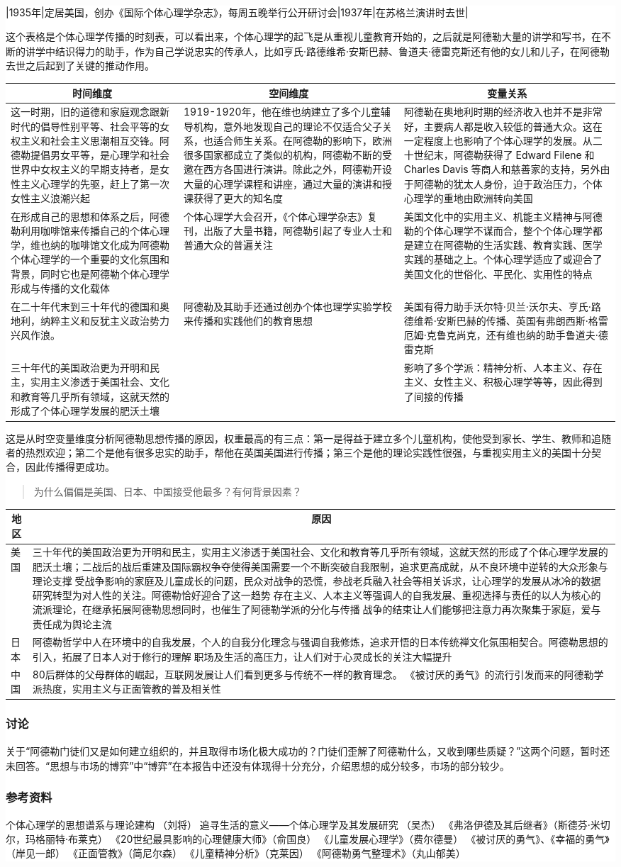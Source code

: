 |1935年|定居美国，创办《国际个体心理学杂志》，每周五晚举行公开研讨会|1937年|在苏格兰演讲时去世|

这个表格是个体心理学传播的时刻表，可以看出来，个体心理学的起飞是从重视儿童教育开始的，﻿之后就是阿德勒大量的讲学和写书，在不断的讲学中结识得力的助手，作为自己学说忠实的传承人，比如亨氏·路德维希·安斯巴赫、鲁道夫·德雷克斯还有他的女儿和儿子，在阿德勒去世之后起到了关键的推动作用。

|时间维度|空间维度|变量关系|
|--|--|--|
|这一时期，旧的道德和家庭观念跟新时代的倡导性别平等、社会平等的女权主义和社会主义思潮相互交锋。阿德勒提倡男女平等，是心理学和社会世界中女权主义的早期支持者，是女性主义心理学的先驱，赶上了第一次女性主义浪潮兴起|1919-1920年，他在维也纳建立了多个儿童辅导机构，意外地发现自己的理论不仅适合父子关系，也适合师生关系。在阿德勒的影响下，欧洲很多国家都成立了类似的机构，阿德勒不断的受邀在西方各国进行演讲。除此之外，阿德勒开设大量的心理学课程和讲座，通过大量的演讲和授课获得了更大的知名度|阿德勒在奥地利时期的经济收入也并不是非常好，主要病人都是收入较低的普通大众。这在一定程度上也影响了个体心理学的发展。从二十世纪末，阿德勒获得了 Edward Filene 和 Charles Davis 等商人和慈善家的支持，另外由于阿德勒的犹太人身份，迫于政治压力，个体心理学的重地由欧洲转向美国|
|在形成自己的思想和体系之后，阿德勒利用咖啡馆来传播自己的个体心理学，维也纳的咖啡馆文化成为阿德勒个体心理学的一个重要的文化氛围和背景，同时它也是阿德勒个体心理学形成与传播的文化载体|个体心理学大会召开，《个体心理学杂志》复刊，出版了大量书籍，阿德勒引起了专业人士和普通大众的普遍关注|美国文化中的实用主义、机能主义精神与阿德勒的个体心理学不谋而合，整个个体心理学都是建立在阿德勒的生活实践、教育实践、医学实践的基础之上。个体心理学适应了或迎合了美国文化的世俗化、平民化、实用性的特点|
|在二十年代末到三十年代的德国和奥地利，纳粹主义和反犹主义政治势力兴风作浪。|阿德勒及其助手还通过创办个体也理学实验学校来传播和实践他们的教育思想|美国有得力助手沃尔特·贝兰·沃尔夫、亨氏·路德维希·安斯巴赫的传播、英国有弗朗西斯·格雷厄姆·克鲁克尚克，还有维也纳的助手鲁道夫·德雷克斯|
|三十年代的美国政治更为开明和民主，实用主义渗透于美国社会、文化和教育等几乎所有领域，这就天然的形成了个体心理学发展的肥沃土壤||影响了多个学派：精神分析、人本主义、存在主义、女性主义、积极心理学等等，因此得到了间接的传播|

这是从时空变量维度分析阿德勒思想传播的原因，权重最高的有三点：第一是得益于建立多个儿童机构，使他受到家长、学生、教师和追随者的热烈欢迎；第二个是他有很多忠实的助手，帮他在英国美国进行传播；第三个是他的理论实践性很强，与重视实用主义的美国十分契合，因此传播得更成功。

> 为什么偏偏是美国、日本、中国接受他最多？有何背景因素？

|地区|原因|
|--|--|
|美国|三十年代的美国政治更为开明和民主，实用主义渗透于美国社会、文化和教育等几乎所有领域，这就天然的形成了个体心理学发展的肥沃土壤；二战后的战后重建及国际霸权争夺使得美国需要一个不断突破自我限制，追求更高成就，从不良环境中逆转的大众形象与理论支撑 受战争影响的家庭及儿童成长的问题，民众对战争的恐慌，参战老兵融入社会等相关诉求，让心理学的发展从冰冷的数据研究转型为对人性的关注。阿德勒恰好迎合了这一趋势 存在主义、人本主义等强调人的自我发展、重视选择与责任的以人为核心的流派理论，在继承拓展阿德勒思想同时，也催生了阿德勒学派的分化与传播 战争的结束让人们能够把注意力再次聚集于家庭，爱与责任成为舆论主流|
|日本|阿德勒哲学中人在环境中的自我发展，个人的自我分化理念与强调自我修炼，追求开悟的日本传统禅文化氛围相契合。阿德勒思想的引入，拓展了日本人对于修行的理解 职场及生活的高压力，让人们对于心灵成长的关注大幅提升|
|中国|80后群体的父母群体的崛起，互联网发展让人们看到更多与传统不一样的教育理念。 《被讨厌的勇气》的流行引发而来的阿德勒学派热度，实用主义与正面管教的普及相关性|

### 讨论

关于“阿德勒门徒们又是如何建立组织的，并且取得市场化极大成功的？门徒们歪解了阿德勒什么，又收到哪些质疑？”这两个问题，暂时还未回答。“思想与市场的博弈”中“博弈”在本报告中还没有体现得十分充分，介绍思想的成分较多，市场的部分较少。

### 参考资料

个体心理学的思想谱系与理论建构  （刘将）
追寻生活的意义——个体心理学及其发展研究 （吴杰）
《弗洛伊德及其后继者》（斯德芬·米切尔，玛格丽特·布莱克）
《20世纪最具影响的心理健康大师》（俞国良）
《儿童发展心理学》（费尔德曼）
《被讨厌的勇气》、《幸福的勇气》（岸见一郎）
《正面管教》（简尼尔森）
《儿童精神分析》（克莱因）
《阿德勒勇气整理术》（丸山郁美）

